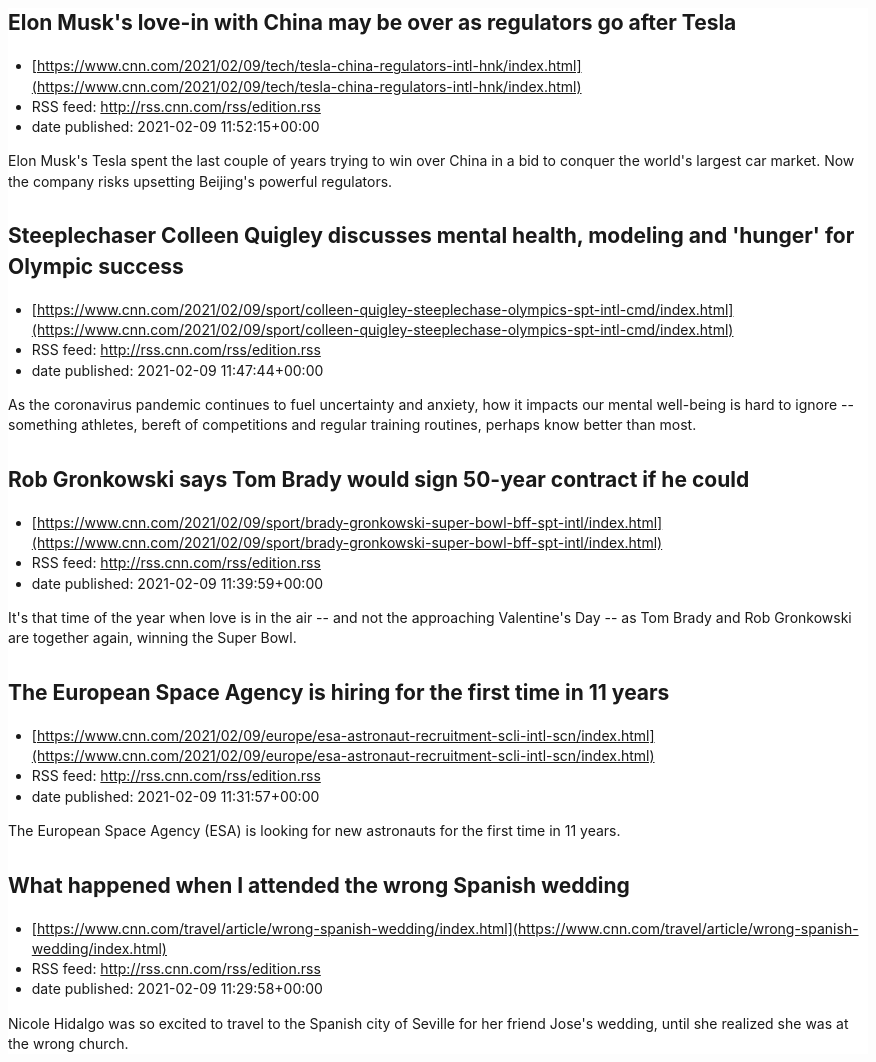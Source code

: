 ## Elon Musk's love-in with China may be over as regulators go after Tesla
 - [https://www.cnn.com/2021/02/09/tech/tesla-china-regulators-intl-hnk/index.html](https://www.cnn.com/2021/02/09/tech/tesla-china-regulators-intl-hnk/index.html)
 - RSS feed: http://rss.cnn.com/rss/edition.rss
 - date published: 2021-02-09 11:52:15+00:00

Elon Musk's Tesla spent the last couple of years trying to win over China in a bid to conquer the world's largest car market. Now the company risks upsetting Beijing's powerful regulators.

## Steeplechaser Colleen Quigley discusses mental health, modeling and 'hunger' for Olympic success
 - [https://www.cnn.com/2021/02/09/sport/colleen-quigley-steeplechase-olympics-spt-intl-cmd/index.html](https://www.cnn.com/2021/02/09/sport/colleen-quigley-steeplechase-olympics-spt-intl-cmd/index.html)
 - RSS feed: http://rss.cnn.com/rss/edition.rss
 - date published: 2021-02-09 11:47:44+00:00

As the coronavirus pandemic continues to fuel uncertainty and anxiety, how it impacts our mental well-being is hard to ignore -- something athletes, bereft of competitions and regular training routines, perhaps know better than most.

## Rob Gronkowski says Tom Brady would sign 50-year contract if he could
 - [https://www.cnn.com/2021/02/09/sport/brady-gronkowski-super-bowl-bff-spt-intl/index.html](https://www.cnn.com/2021/02/09/sport/brady-gronkowski-super-bowl-bff-spt-intl/index.html)
 - RSS feed: http://rss.cnn.com/rss/edition.rss
 - date published: 2021-02-09 11:39:59+00:00

It's that time of the year when love is in the air -- and not the approaching Valentine's Day -- as Tom Brady and Rob Gronkowski are together again, winning the Super Bowl.

## The European Space Agency is hiring for the first time in 11 years
 - [https://www.cnn.com/2021/02/09/europe/esa-astronaut-recruitment-scli-intl-scn/index.html](https://www.cnn.com/2021/02/09/europe/esa-astronaut-recruitment-scli-intl-scn/index.html)
 - RSS feed: http://rss.cnn.com/rss/edition.rss
 - date published: 2021-02-09 11:31:57+00:00

The European Space Agency (ESA) is looking for new astronauts for the first time in 11 years.

## What happened when I attended the wrong Spanish wedding
 - [https://www.cnn.com/travel/article/wrong-spanish-wedding/index.html](https://www.cnn.com/travel/article/wrong-spanish-wedding/index.html)
 - RSS feed: http://rss.cnn.com/rss/edition.rss
 - date published: 2021-02-09 11:29:58+00:00

Nicole Hidalgo was so excited to travel to the Spanish city of Seville for her friend Jose's wedding, until she realized she was at the wrong church.
